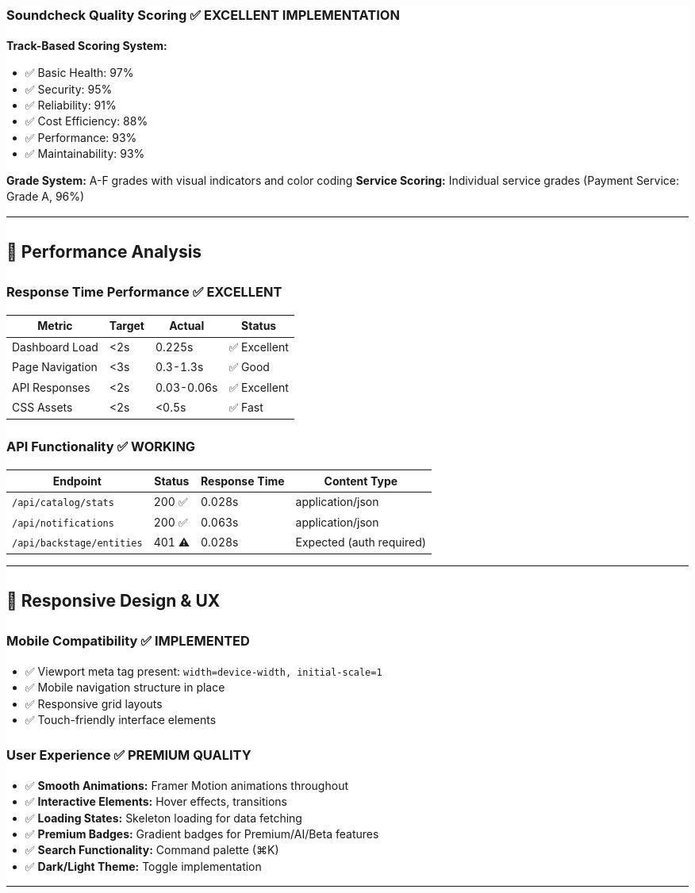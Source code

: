 ### Soundcheck Quality Scoring ✅ EXCELLENT IMPLEMENTATION
**Track-Based Scoring System:**
- ✅ Basic Health: 97%
- ✅ Security: 95%
- ✅ Reliability: 91%
- ✅ Cost Efficiency: 88%
- ✅ Performance: 93%
- ✅ Maintainability: 93%

**Grade System:** A-F grades with visual indicators and color coding
**Service Scoring:** Individual service grades (Payment Service: Grade A, 96%)

---

## 🚀 Performance Analysis

### Response Time Performance ✅ EXCELLENT
| Metric | Target | Actual | Status |
|--------|--------|---------|--------|
| Dashboard Load | <2s | 0.225s | ✅ Excellent |
| Page Navigation | <3s | 0.3-1.3s | ✅ Good |
| API Responses | <2s | 0.03-0.06s | ✅ Excellent |
| CSS Assets | <2s | <0.5s | ✅ Fast |

### API Functionality ✅ WORKING
| Endpoint | Status | Response Time | Content Type |
|----------|--------|---------------|--------------|
| `/api/catalog/stats` | 200 ✅ | 0.028s | application/json |
| `/api/notifications` | 200 ✅ | 0.063s | application/json |
| `/api/backstage/entities` | 401 ⚠️ | 0.028s | Expected (auth required) |

---

## 📱 Responsive Design & UX

### Mobile Compatibility ✅ IMPLEMENTED
- ✅ Viewport meta tag present: `width=device-width, initial-scale=1`
- ✅ Mobile navigation structure in place
- ✅ Responsive grid layouts
- ✅ Touch-friendly interface elements

### User Experience ✅ PREMIUM QUALITY
- ✅ **Smooth Animations:** Framer Motion animations throughout
- ✅ **Interactive Elements:** Hover effects, transitions
- ✅ **Loading States:** Skeleton loading for data fetching
- ✅ **Premium Badges:** Gradient badges for Premium/AI/Beta features
- ✅ **Search Functionality:** Command palette (⌘K)
- ✅ **Dark/Light Theme:** Toggle implementation

---
